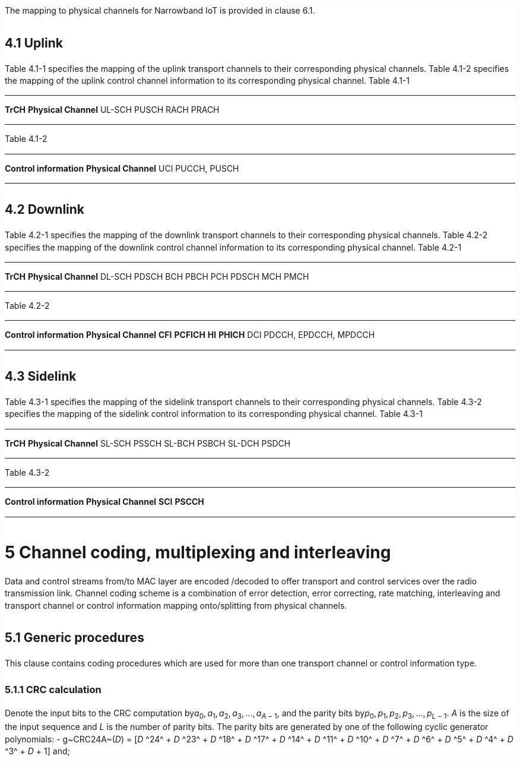 The mapping to physical channels for Narrowband IoT is provided in clause 6.1.
## 4.1 Uplink
Table 4.1-1 specifies the mapping of the uplink transport channels to their
corresponding physical channels. Table 4.1-2 specifies the mapping of the
uplink control channel information to its corresponding physical channel.
Table 4.1-1
* * *
**TrCH** **Physical Channel** UL-SCH PUSCH RACH PRACH
* * *
Table 4.1-2
* * *
**Control information** **Physical Channel** UCI PUCCH, PUSCH
* * *
## 4.2 Downlink
Table 4.2-1 specifies the mapping of the downlink transport channels to their
corresponding physical channels. Table 4.2-2 specifies the mapping of the
downlink control channel information to its corresponding physical channel.
Table 4.2-1
* * *
**TrCH** **Physical Channel** DL-SCH PDSCH BCH PBCH PCH PDSCH MCH PMCH
* * *
Table 4.2-2
* * *
**Control information** **Physical Channel** **CFI** **PCFICH** **HI**
**PHICH** DCI PDCCH, EPDCCH, MPDCCH
* * *
## 4.3 Sidelink
Table 4.3-1 specifies the mapping of the sidelink transport channels to their
corresponding physical channels. Table 4.3-2 specifies the mapping of the
sidelink control information to its corresponding physical channel.
Table 4.3-1
* * *
**TrCH** **Physical Channel** SL-SCH PSSCH SL-BCH PSBCH SL-DCH PSDCH
* * *
Table 4.3-2
* * *
**Control information** **Physical Channel** **SCI** **PSCCH**
* * *
# 5 Channel coding, multiplexing and interleaving
Data and control streams from/to MAC layer are encoded /decoded to offer
transport and control services over the radio transmission link. Channel
coding scheme is a combination of error detection, error correcting, rate
matching, interleaving and transport channel or control information mapping
onto/splitting from physical channels.
## 5.1 Generic procedures
This clause contains coding procedures which are used for more than one
transport channel or control information type.
### 5.1.1 CRC calculation
Denote the input bits to the CRC computation
by$a_{0},a_{1},a_{2},a_{3},\text{.}\text{.}\text{.},a_{A - 1}$, and the parity
bits by$p_{0},p_{1},p_{2},p_{3},\text{.}\text{.}\text{.},p_{L - 1}$. _A_ is
the size of the input sequence and _L_ is the number of parity bits. The
parity bits are generated by one of the following cyclic generator
polynomials:
\- g~CRC24A~(_D_) = [_D_ ^24^ + _D_ ^23^ + _D_ ^18^ + _D_ ^17^ + _D_ ^14^ +
_D_ ^11^ + _D_ ^10^ + _D_ ^7^ + _D_ ^6^ + _D_ ^5^ + _D_ ^4^ + _D_ ^3^ + _D_ \+
1] and;
